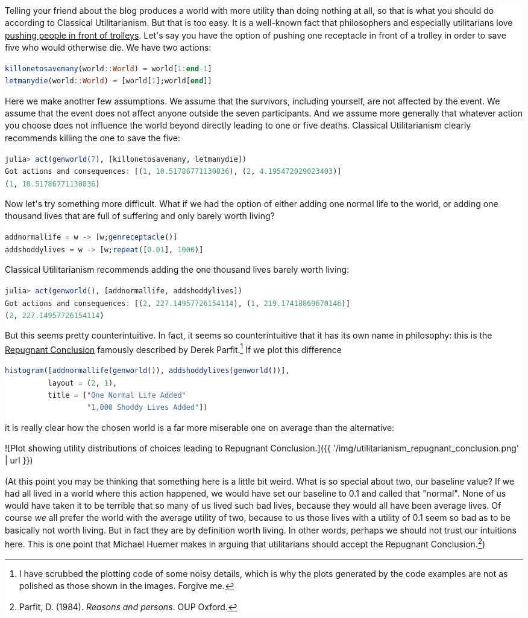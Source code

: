 Telling your friend about the blog produces a world with more utility than doing nothing at all, so that is what you should do according to Classical Utilitarianism. But that is too easy. It is a well-known fact that philosophers and especially utilitarians love [pushing people in front of trolleys](https://plato.stanford.edu/entries/doing-allowing/#TrolProb). Let's say you have the option of pushing one receptacle in front of a trolley in order to save five who would otherwise die. We have two actions:

```julia
killonetosavemany(world::World) = world[1:end-1]
letmanydie(world::World) = [world[1];world[end]]
```

Here we make another few assumptions. We assume that the survivors, including yourself, are not affected by the event. We assume that the event does not affect anyone outside the seven participants. And we assume more generally that whatever action you choose does not influence the world beyond directly leading to one or five deaths. Classical Utilitarianism clearly recommends killing the one to save the five:

```julia
julia> act(genworld(7), [killonetosavemany, letmanydie])
Got actions and consequences: [(1, 10.51786771130836), (2, 4.195472029023403)]
(1, 10.51786771130836)
```

Now let's try something more difficult. What if we had the option of either adding one normal life to the world, or adding one thousand lives that are full of suffering and only barely worth living?

```julia
addnormallife = w -> [w;genreceptacle()]
addshoddylives = w -> [w;repeat([0.01], 1000)]
```

Classical Utilitarianism recommends adding the one thousand lives barely worth living:

```julia
julia> act(genworld(), [addnormallife, addshoddylives])
Got actions and consequences: [(2, 227.14957726154114), (1, 219.17418869670146)]
(2, 227.14957726154114)
```

But this seems pretty counterintuitive. In fact, it seems so counterintuitive that it has its own name in philosophy: this is the [Repugnant Conclusion](https://plato.stanford.edu/entries/repugnant-conclusion/) famously described by Derek Parfit.[^2] If we plot this difference

```julia
histogram([addnormallife(genworld()), addshoddylives(genworld())],
          layout = (2, 1),
          title = ["One Normal Life Added"
                   "1,000 Shoddy Lives Added"])
```

it is really clear how the chosen world is a far more miserable one on average than the alternative:

![Plot showing utility distributions of choices leading to Repugnant Conclusion.]({{ '/img/utilitarianism_repugnant_conclusion.png' | url }})

(At this point you may be thinking that something here is a little bit weird. What is so special about two, our baseline value? If we had all lived in a world where this action happened, we would have set our baseline to 0.1 and called that "normal". None of us would have taken it to be terrible that so many of us lived such bad lives, because they would all have been average lives. Of course _we_ all prefer the world with the average utility of two, because to us those lives with a utility of 0.1 seem so bad as to be basically not worth living. But in fact they are by definition worth living. In other words, perhaps we should not trust our intuitions here. This is one point that Michael Huemer makes in arguing that utilitarians should accept the Repugnant Conclusion.[^3])


[^1]:	In fact, I was surprised at how useful this exercise was in revealing all the decisions you make when constructing a moral system; when doing so by thinking, discussing or writing alone, it is easy to let assumptions pass by unnoticed and unscrutinised.
[^2]: I have scrubbed the plotting code of some noisy details, which is why the plots generated by the code examples are not as polished as those shown in the images. Forgive me.
[^3]: Parfit, D. (1984). _Reasons and persons_. OUP Oxford.
[^4]: Huemer, M. (2008). In defence of repugnance. _Mind_, _117_(468), 899-933.
[^5]: I use the phrase "utility function" here in the philosophical sense, not in the programming sense of a helper function.
[^6]: Blackorby, C., Bossert, W., & Donaldson, D. (1997). Critical-level utilitarianism and the population-ethics dilemma. _Economics & Philosophy_, _13_(2), 197-230.
[^7]: Broome, J. (2004). Weighing lives. _OUP Catalogue_.